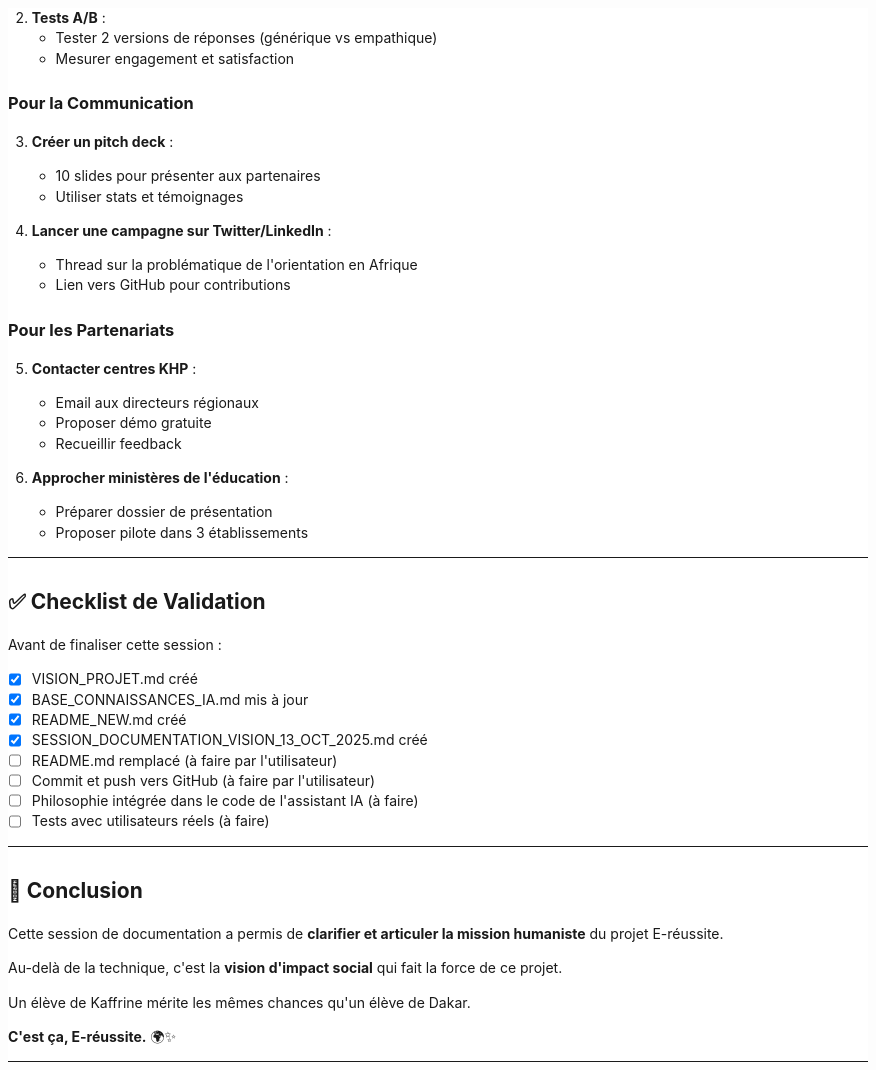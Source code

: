 2. **Tests A/B** :
   - Tester 2 versions de réponses (générique vs empathique)
   - Mesurer engagement et satisfaction

### Pour la Communication

3. **Créer un pitch deck** :
   - 10 slides pour présenter aux partenaires
   - Utiliser stats et témoignages

4. **Lancer une campagne sur Twitter/LinkedIn** :
   - Thread sur la problématique de l'orientation en Afrique
   - Lien vers GitHub pour contributions

### Pour les Partenariats

5. **Contacter centres KHP** :
   - Email aux directeurs régionaux
   - Proposer démo gratuite
   - Recueillir feedback

6. **Approcher ministères de l'éducation** :
   - Préparer dossier de présentation
   - Proposer pilote dans 3 établissements

---

## ✅ Checklist de Validation

Avant de finaliser cette session :

- [x] VISION_PROJET.md créé
- [x] BASE_CONNAISSANCES_IA.md mis à jour
- [x] README_NEW.md créé
- [x] SESSION_DOCUMENTATION_VISION_13_OCT_2025.md créé
- [ ] README.md remplacé (à faire par l'utilisateur)
- [ ] Commit et push vers GitHub (à faire par l'utilisateur)
- [ ] Philosophie intégrée dans le code de l'assistant IA (à faire)
- [ ] Tests avec utilisateurs réels (à faire)

---

## 🙏 Conclusion

Cette session de documentation a permis de **clarifier et articuler la mission humaniste** du projet E-réussite.

Au-delà de la technique, c'est la **vision d'impact social** qui fait la force de ce projet.

Un élève de Kaffrine mérite les mêmes chances qu'un élève de Dakar.

**C'est ça, E-réussite.** 🌍✨

---
